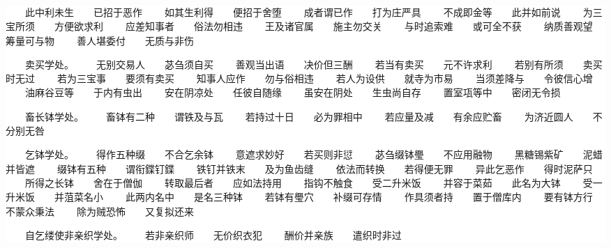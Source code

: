 　　此中利未生　　已招于恶作
　　如其生利得　　便招于舍堕
　　成者谓已作　　打为庄严具
　　不成即金等　　此并如前说
　　为三宝所须　　方便欲求利
　　应差知事者　　俗法勿相违
　　王及诸官属　　施主勿交关
　　与时追索难　　或可全不获
　　纳质善观望　　筹量可与物
　　善人堪委付　　无质与非伤

　　卖买学处。
　　无别交易人　　苾刍须自买
　　善观当出语　　决价但三酬
　　若当有卖买　　元不许求利
　　若别有所须　　卖买时无过
　　若为三宝事　　要须有卖买
　　知事人应作　　勿与俗相违
　　若人为设供　　就寺为市易
　　当须差降与　　令彼信心增
　　油麻谷豆等　　于内有虫出
　　安在阴凉处　　任彼自随缘
　　虽安在阴处　　生虫尚自存
　　置室瓨等中　　密闭无令损

　　畜长钵学处。
　　畜钵有二种　　谓铁及与瓦
　　若持过十日　　必为罪相中
　　若应量及减　　有余应贮畜
　　为济近圆人　　不分别无咎

　　乞钵学处。
　　得作五种缀　　不合乞余钵
　　意遮求妙好　　若买则非愆
　　苾刍缀钵璺　　不应用融物
　　黑糖锡紫矿　　泥蜡并皆遮
　　缀钵有五种　　谓衔鍱钉鍱
　　铁钉并铁末　　及为鱼齿缝
　　依法而转换　　若得便无罪
　　异此乞恶作　　得时泥萨只
　　所得之长钵　　舍在于僧伽
　　转取最后者　　应如法持用
　　指钩不触食　　受二升米饭
　　并容于菜茹　　此名为大钵
　　受一升米饭　　并菹菜名小
　　此两内名中　　是名三种钵
　　若钵有璺穴　　补缀可存情
　　作具须者持　　置于僧库内
　　要有钵方行　　不蒙众秉法
　　除为贼恐怖　　又复拟还来

　　自乞缕使非亲织学处。
　　若非亲织师　　无价织衣犯
　　酬价并亲族　　遣织时非过
